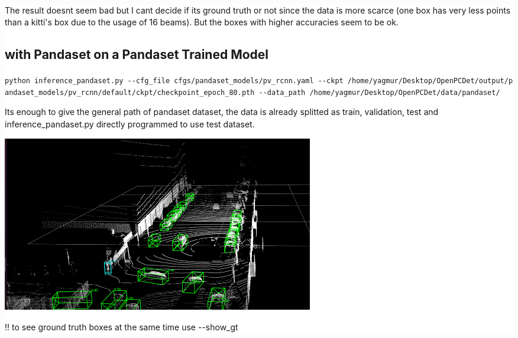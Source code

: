 The result doesnt seem bad but I cant decide if its ground truth or not since the data is more scarce (one box has very less points than a kitti's box due to the usage of 16 beams). But the boxes with higher accuracies seem to be ok.


## with Pandaset on a Pandaset Trained Model

```
python inference_pandaset.py --cfg_file cfgs/pandaset_models/pv_rcnn.yaml --ckpt /home/yagmur/Desktop/OpenPCDet/output/pandaset_models/pv_rcnn/default/ckpt/checkpoint_epoch_80.pth --data_path /home/yagmur/Desktop/OpenPCDet/data/pandaset/
```

Its enough to give the general path of pandaset dataset, the data is already splitted as train, validation, test and inference_pandaset.py directly programmed to use test dataset.

<img src="detection_report/panda_inference.png" width=60% height=50%>

!! to see ground truth boxes at the same time use --show_gt 
